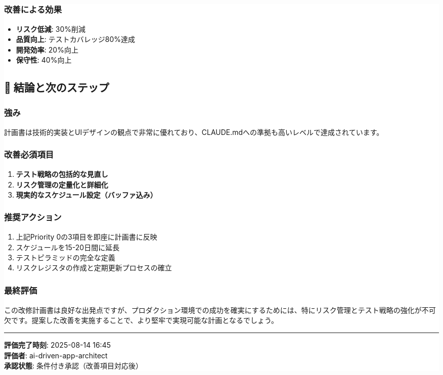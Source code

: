 ### 改善による効果
- **リスク低減**: 30%削減
- **品質向上**: テストカバレッジ80%達成
- **開発効率**: 20%向上
- **保守性**: 40%向上

## 🎯 結論と次のステップ

### 強み
計画書は技術的実装とUIデザインの観点で非常に優れており、CLAUDE.mdへの準拠も高いレベルで達成されています。

### 改善必須項目
1. **テスト戦略の包括的な見直し**
2. **リスク管理の定量化と詳細化**
3. **現実的なスケジュール設定（バッファ込み）**

### 推奨アクション
1. 上記Priority 0の3項目を即座に計画書に反映
2. スケジュールを15-20日間に延長
3. テストピラミッドの完全な定義
4. リスクレジスタの作成と定期更新プロセスの確立

### 最終評価
この改修計画書は良好な出発点ですが、プロダクション環境での成功を確実にするためには、特にリスク管理とテスト戦略の強化が不可欠です。提案した改善を実施することで、より堅牢で実現可能な計画となるでしょう。

---

**評価完了時刻**: 2025-08-14 16:45  
**評価者**: ai-driven-app-architect  
**承認状態**: 条件付き承認（改善項目対応後）